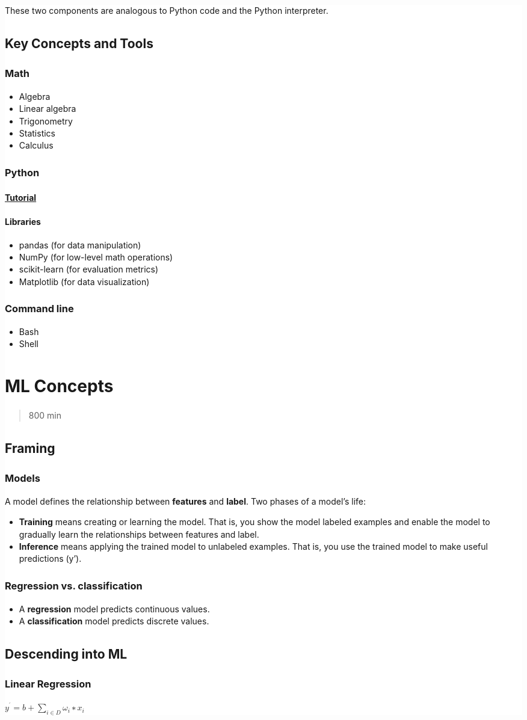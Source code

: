 <p>These two components are analogous to Python code and the Python interpreter.</p>
<h2 id="key-concepts-and-tools">Key Concepts and Tools</h2>
<h3 id="math">Math</h3>
<ul>
<li>Algebra</li>
<li>Linear algebra</li>
<li>Trigonometry</li>
<li>Statistics</li>
<li>Calculus</li>
</ul>
<h3 id="python">Python</h3>
<h4 id="tutorial"><a href="https://docs.python.org/3/tutorial/">Tutorial</a></h4>
<h4 id="libraries">Libraries</h4>
<ul>
<li>pandas (for data manipulation)</li>
<li>NumPy (for low-level math operations)</li>
<li>scikit-learn (for evaluation metrics)</li>
<li>Matplotlib (for data visualization)</li>
</ul>
<h3 id="command-line">Command line</h3>
<ul>
<li>Bash</li>
<li>Shell</li>
</ul>
<h1 id="ml-concepts">ML Concepts</h1>
<blockquote>
<p>800 min</p>
</blockquote>
<h2 id="framing">Framing</h2>
<h3 id="models">Models</h3>
<p>A model defines the relationship between <strong>features</strong> and <strong>label</strong>. Two phases of a model’s life:</p>
<ul>
<li><strong>Training</strong> means creating or learning the model. That is, you show the model labeled examples and enable the model to gradually learn the relationships between features and label.</li>
<li><strong>Inference</strong> means applying the trained model to unlabeled examples. That is, you use the trained model to make useful predictions (y’).</li>
</ul>
<h3 id="regression-vs.-classification">Regression vs. classification</h3>
<ul>
<li>A <strong>regression</strong> model predicts continuous values.</li>
<li>A <strong>classification</strong> model predicts discrete values.</li>
</ul>
<h2 id="descending-into-ml">Descending into ML</h2>
<h3 id="linear-regression">Linear Regression</h3>
<p><span class="katex--display"><span class="katex-display"><span class="katex"><span class="katex-mathml"><math><semantics><mrow><msup><mi>y</mi><msup><mrow></mrow><mo mathvariant="normal">′</mo></msup></msup><mo>=</mo><mi>b</mi><mo>+</mo><munder><mo>∑</mo><mrow><mi>i</mi><mo>∈</mo><mi>D</mi></mrow></munder><msub><mi>ω</mi><mi>i</mi></msub><mo>∗</mo><msub><mi>x</mi><mi>i</mi></msub></mrow><annotation encoding="application/x-tex">
y^{&amp;#x27;} = b + \sum_{i\in D} \omega_{i} * x_{i}